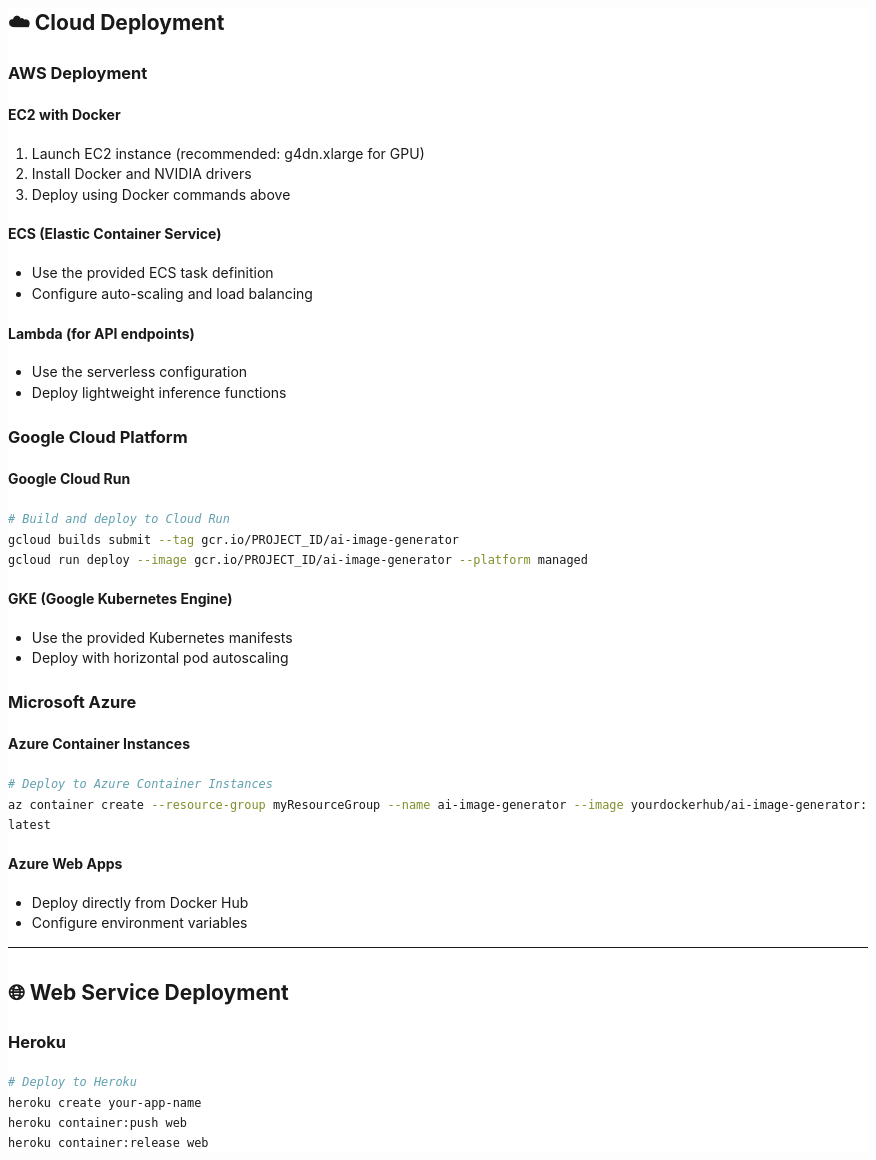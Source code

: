 
## ☁️ Cloud Deployment

### AWS Deployment

#### EC2 with Docker
1. Launch EC2 instance (recommended: g4dn.xlarge for GPU)
2. Install Docker and NVIDIA drivers
3. Deploy using Docker commands above

#### ECS (Elastic Container Service)
- Use the provided ECS task definition
- Configure auto-scaling and load balancing

#### Lambda (for API endpoints)
- Use the serverless configuration
- Deploy lightweight inference functions

### Google Cloud Platform

#### Google Cloud Run
```bash
# Build and deploy to Cloud Run
gcloud builds submit --tag gcr.io/PROJECT_ID/ai-image-generator
gcloud run deploy --image gcr.io/PROJECT_ID/ai-image-generator --platform managed
```

#### GKE (Google Kubernetes Engine)
- Use the provided Kubernetes manifests
- Deploy with horizontal pod autoscaling

### Microsoft Azure

#### Azure Container Instances
```bash
# Deploy to Azure Container Instances
az container create --resource-group myResourceGroup --name ai-image-generator --image yourdockerhub/ai-image-generator:latest
```

#### Azure Web Apps
- Deploy directly from Docker Hub
- Configure environment variables

---

## 🌐 Web Service Deployment

### Heroku
```bash
# Deploy to Heroku
heroku create your-app-name
heroku container:push web
heroku container:release web
```
